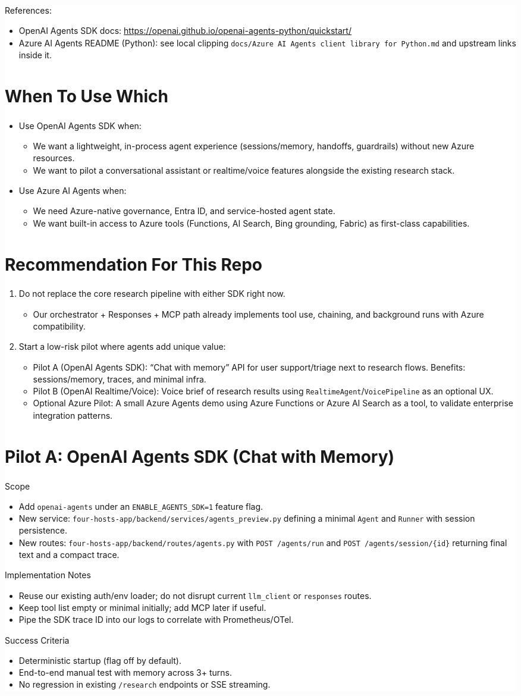 References:

- OpenAI Agents SDK docs: https://openai.github.io/openai-agents-python/quickstart/
- Azure AI Agents README (Python): see local clipping `docs/Azure AI Agents client library for Python.md` and upstream links inside it.


# When To Use Which

- Use OpenAI Agents SDK when:
  - We want a lightweight, in-process agent experience (sessions/memory, handoffs, guardrails) without new Azure resources.
  - We want to pilot a conversational assistant or realtime/voice features alongside the existing research stack.

- Use Azure AI Agents when:
  - We need Azure-native governance, Entra ID, and service-hosted agent state.
  - We want built-in access to Azure tools (Functions, AI Search, Bing grounding, Fabric) as first-class capabilities.


# Recommendation For This Repo

1) Do not replace the core research pipeline with either SDK right now.
   - Our orchestrator + Responses + MCP path already implements tool use, chaining, and background runs with Azure compatibility.

2) Start a low-risk pilot where agents add unique value:
   - Pilot A (OpenAI Agents SDK): “Chat with memory” API for user support/triage next to research flows. Benefits: sessions/memory, traces, and minimal infra.
   - Pilot B (OpenAI Realtime/Voice): Voice brief of research results using `RealtimeAgent`/`VoicePipeline` as an optional UX.
   - Optional Azure Pilot: A small Azure Agents demo using Azure Functions or Azure AI Search as a tool, to validate enterprise integration patterns.


# Pilot A: OpenAI Agents SDK (Chat with Memory)

Scope
- Add `openai-agents` under an `ENABLE_AGENTS_SDK=1` feature flag.
- New service: `four-hosts-app/backend/services/agents_preview.py` defining a minimal `Agent` and `Runner` with session persistence.
- New routes: `four-hosts-app/backend/routes/agents.py` with `POST /agents/run` and `POST /agents/session/{id}` returning final text and a compact trace.

Implementation Notes
- Reuse our existing auth/env loader; do not disrupt current `llm_client` or `responses` routes.
- Keep tool list empty or minimal initially; add MCP later if useful.
- Pipe the SDK trace ID into our logs to correlate with Prometheus/OTel.

Success Criteria
- Deterministic startup (flag off by default).
- End-to-end manual test with memory across 3+ turns.
- No regression in existing `/research` endpoints or SSE streaming.
